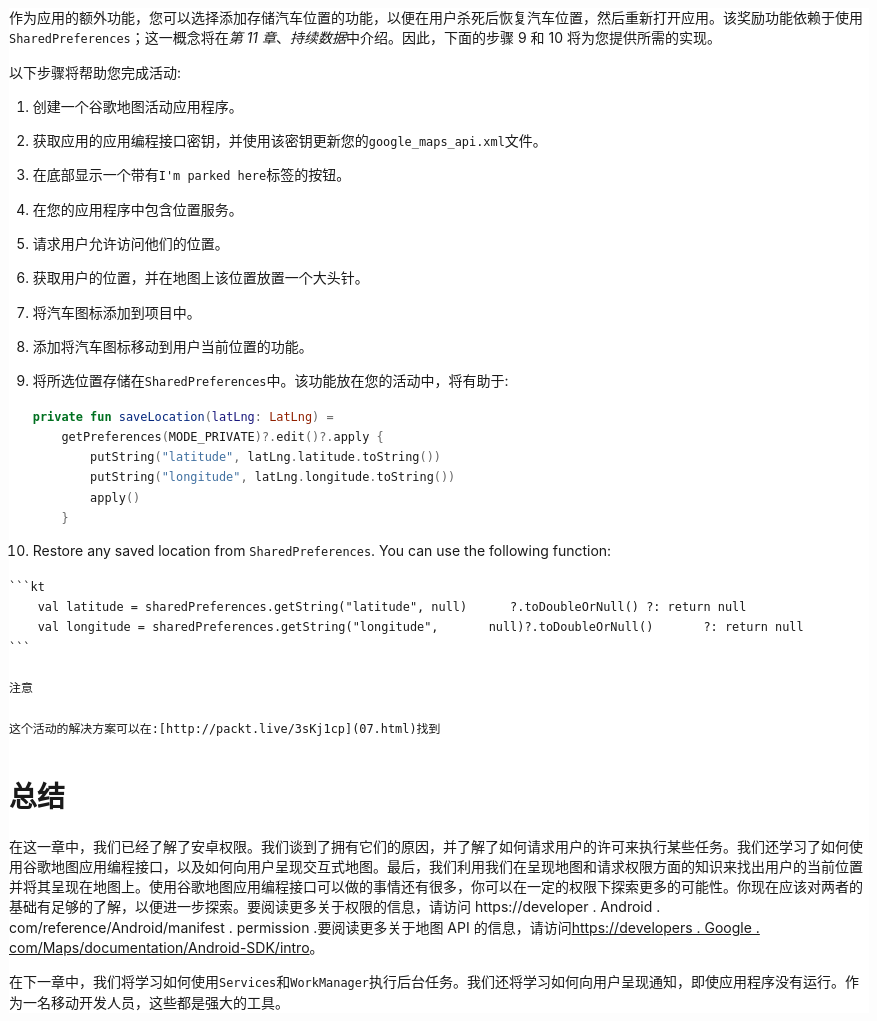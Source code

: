 作为应用的额外功能，您可以选择添加存储汽车位置的功能，以便在用户杀死后恢复汽车位置，然后重新打开应用。该奖励功能依赖于使用`SharedPreferences`；这一概念将在*第 11 章*、*持续数据*中介绍。因此，下面的步骤 9 和 10 将为您提供所需的实现。

以下步骤将帮助您完成活动:

1.  创建一个谷歌地图活动应用程序。
2.  获取应用的应用编程接口密钥，并使用该密钥更新您的`google_maps_api.xml`文件。
3.  在底部显示一个带有`I'm parked here`标签的按钮。
4.  在您的应用程序中包含位置服务。
5.  请求用户允许访问他们的位置。
6.  获取用户的位置，并在地图上该位置放置一个大头针。
7.  将汽车图标添加到项目中。
8.  添加将汽车图标移动到用户当前位置的功能。
9.  将所选位置存储在`SharedPreferences`中。该功能放在您的活动中，将有助于:

    ```kt
    private fun saveLocation(latLng: LatLng) =
        getPreferences(MODE_PRIVATE)?.edit()?.apply {
            putString("latitude", latLng.latitude.toString())
            putString("longitude", latLng.longitude.toString())
            apply()
        }
    ```

10.  Restore any saved location from `SharedPreferences`. You can use the following function:

    ```kt
        val latitude = sharedPreferences.getString("latitude", null)      ?.toDoubleOrNull() ?: return null
        val longitude = sharedPreferences.getString("longitude",       null)?.toDoubleOrNull()       ?: return null
    ```

    注意

    这个活动的解决方案可以在:[http://packt.live/3sKj1cp](07.html)找到

# 总结

在这一章中，我们已经了解了安卓权限。我们谈到了拥有它们的原因，并了解了如何请求用户的许可来执行某些任务。我们还学习了如何使用谷歌地图应用编程接口，以及如何向用户呈现交互式地图。最后，我们利用我们在呈现地图和请求权限方面的知识来找出用户的当前位置并将其呈现在地图上。使用谷歌地图应用编程接口可以做的事情还有很多，你可以在一定的权限下探索更多的可能性。你现在应该对两者的基础有足够的了解，以便进一步探索。要阅读更多关于权限的信息，请访问 https://developer . Android . com/reference/Android/manifest . permission .要阅读更多关于地图 API 的信息，请访问[https://developers . Google . com/Maps/documentation/Android-SDK/intro](https://developers.google.com/maps/documentation/android-sdk/intro)。

在下一章中，我们将学习如何使用`Services`和`WorkManager`执行后台任务。我们还将学习如何向用户呈现通知，即使应用程序没有运行。作为一名移动开发人员，这些都是强大的工具。